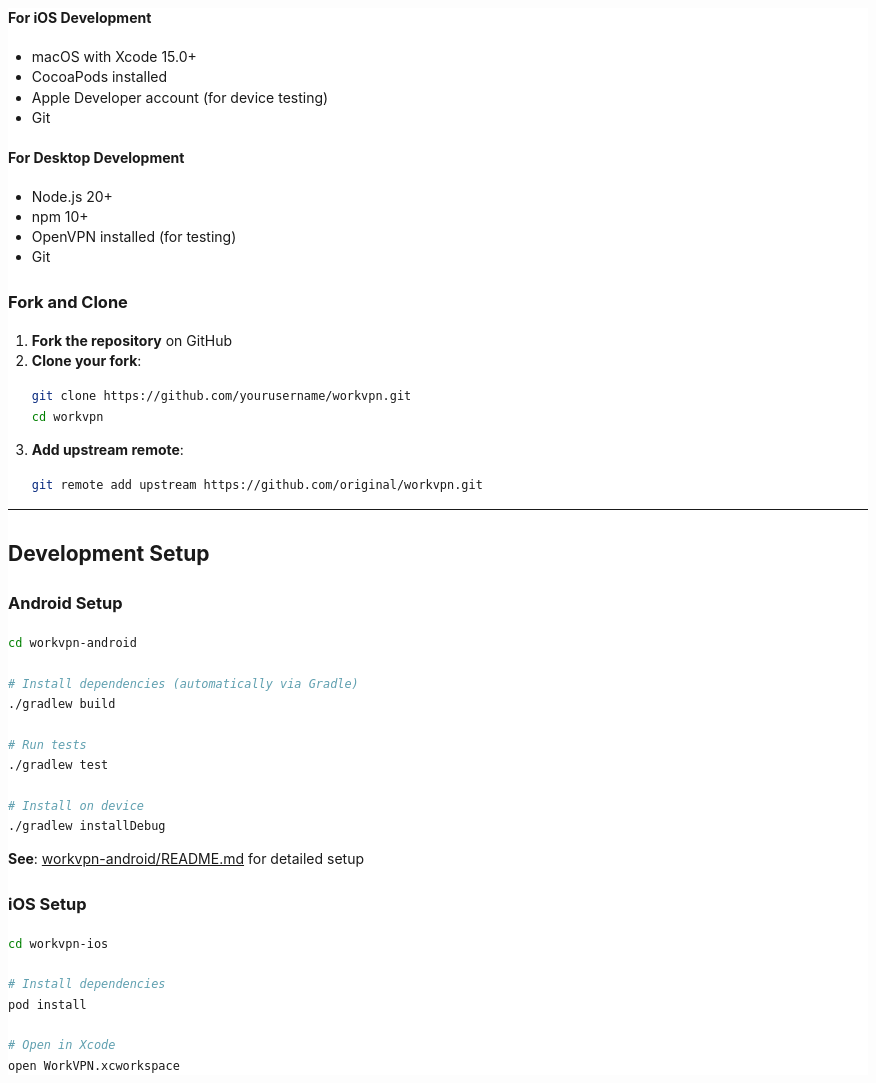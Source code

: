 #### For iOS Development
- macOS with Xcode 15.0+
- CocoaPods installed
- Apple Developer account (for device testing)
- Git

#### For Desktop Development
- Node.js 20+
- npm 10+
- OpenVPN installed (for testing)
- Git

### Fork and Clone

1. **Fork the repository** on GitHub
2. **Clone your fork**:
   ```bash
   git clone https://github.com/yourusername/workvpn.git
   cd workvpn
   ```
3. **Add upstream remote**:
   ```bash
   git remote add upstream https://github.com/original/workvpn.git
   ```

---

## Development Setup

### Android Setup

```bash
cd workvpn-android

# Install dependencies (automatically via Gradle)
./gradlew build

# Run tests
./gradlew test

# Install on device
./gradlew installDebug
```

**See**: [workvpn-android/README.md](workvpn-android/README.md) for detailed setup

### iOS Setup

```bash
cd workvpn-ios

# Install dependencies
pod install

# Open in Xcode
open WorkVPN.xcworkspace
```
